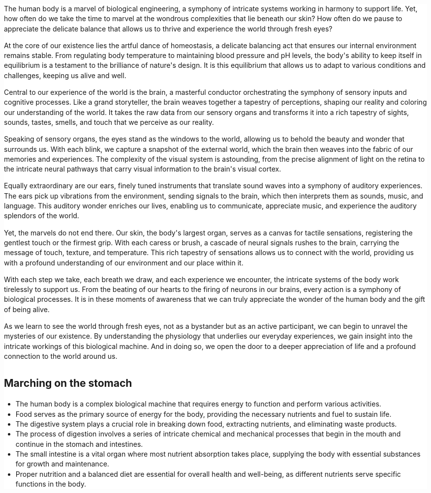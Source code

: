 The human body is a marvel of biological engineering, a symphony of intricate systems working in harmony to support life. Yet, how often do we take the time to marvel at the wondrous complexities that lie beneath our skin? How often do we pause to appreciate the delicate balance that allows us to thrive and experience the world through fresh eyes?

At the core of our existence lies the artful dance of homeostasis, a delicate balancing act that ensures our internal environment remains stable. From regulating body temperature to maintaining blood pressure and pH levels, the body's ability to keep itself in equilibrium is a testament to the brilliance of nature's design. It is this equilibrium that allows us to adapt to various conditions and challenges, keeping us alive and well.

Central to our experience of the world is the brain, a masterful conductor orchestrating the symphony of sensory inputs and cognitive processes. Like a grand storyteller, the brain weaves together a tapestry of perceptions, shaping our reality and coloring our understanding of the world. It takes the raw data from our sensory organs and transforms it into a rich tapestry of sights, sounds, tastes, smells, and touch that we perceive as our reality.

Speaking of sensory organs, the eyes stand as the windows to the world, allowing us to behold the beauty and wonder that surrounds us. With each blink, we capture a snapshot of the external world, which the brain then weaves into the fabric of our memories and experiences. The complexity of the visual system is astounding, from the precise alignment of light on the retina to the intricate neural pathways that carry visual information to the brain's visual cortex.

Equally extraordinary are our ears, finely tuned instruments that translate sound waves into a symphony of auditory experiences. The ears pick up vibrations from the environment, sending signals to the brain, which then interprets them as sounds, music, and language. This auditory wonder enriches our lives, enabling us to communicate, appreciate music, and experience the auditory splendors of the world.

Yet, the marvels do not end there. Our skin, the body's largest organ, serves as a canvas for tactile sensations, registering the gentlest touch or the firmest grip. With each caress or brush, a cascade of neural signals rushes to the brain, carrying the message of touch, texture, and temperature. This rich tapestry of sensations allows us to connect with the world, providing us with a profound understanding of our environment and our place within it.

With each step we take, each breath we draw, and each experience we encounter, the intricate systems of the body work tirelessly to support us. From the beating of our hearts to the firing of neurons in our brains, every action is a symphony of biological processes. It is in these moments of awareness that we can truly appreciate the wonder of the human body and the gift of being alive.

As we learn to see the world through fresh eyes, not as a bystander but as an active participant, we can begin to unravel the mysteries of our existence. By understanding the physiology that underlies our everyday experiences, we gain insight into the intricate workings of this biological machine. And in doing so, we open the door to a deeper appreciation of life and a profound connection to the world around us.


## Marching on the stomach
- The human body is a complex biological machine that requires energy to function and perform various activities.
- Food serves as the primary source of energy for the body, providing the necessary nutrients and fuel to sustain life.
- The digestive system plays a crucial role in breaking down food, extracting nutrients, and eliminating waste products.
- The process of digestion involves a series of intricate chemical and mechanical processes that begin in the mouth and continue in the stomach and intestines.
- The small intestine is a vital organ where most nutrient absorption takes place, supplying the body with essential substances for growth and maintenance.
- Proper nutrition and a balanced diet are essential for overall health and well-being, as different nutrients serve specific functions in the body.
